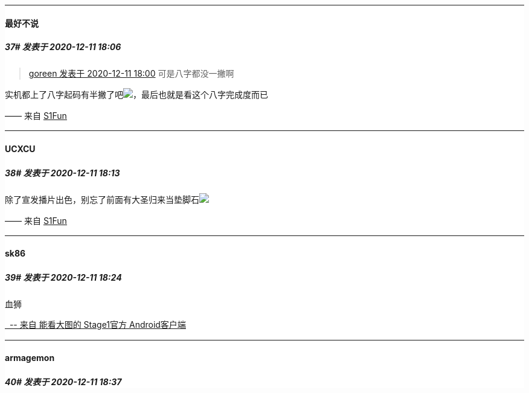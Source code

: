 


*****

####  最好不说  
##### 37#       发表于 2020-12-11 18:06



<blockquote><a href="httphttps://bbs.saraba1st.com/2b/forum.php?mod=redirect&amp;goto=findpost&amp;pid=49687393&amp;ptid=1976988" target="_blank">goreen 发表于 2020-12-11 18:00</a>
可是八字都没一撇啊</blockquote>
实机都上了八字起码有半撇了吧<img src="https://static.saraba1st.com/image/smiley/face2017/067.png" referrerpolicy="no-referrer">，最后也就是看这个八字完成度而已

—— 来自 [S1Fun](https://s1fun.koalcat.com)







*****

####  UCXCU  
##### 38#       发表于 2020-12-11 18:13




除了宣发播片出色，别忘了前面有大圣归来当垫脚石<img src="https://static.saraba1st.com/image/smiley/face2017/025.png" referrerpolicy="no-referrer">

—— 来自 [S1Fun](https://s1fun.koalcat.com)







*****

####  sk86  
##### 39#       发表于 2020-12-11 18:24




血狮

[  -- 来自 能看大图的 Stage1官方 Android客户端](https://www.coolapk.com/apk/140634)







*****

####  armagemon  
##### 40#       发表于 2020-12-11 18:37



